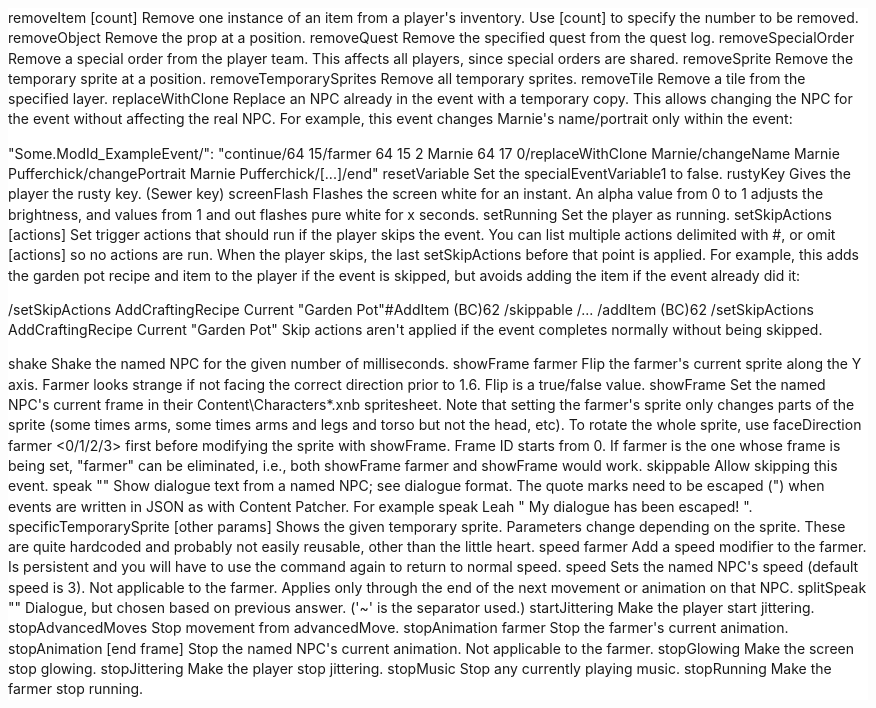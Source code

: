 removeItem <object ID> [count]	Remove one instance of an item from a player's inventory. Use [count] to specify the number to be removed.
removeObject <x> <y>	Remove the prop at a position.
removeQuest <quest ID>	Remove the specified quest from the quest log.
removeSpecialOrder <order ID>	Remove a special order from the player team. This affects all players, since special orders are shared.
removeSprite <x> <y>	Remove the temporary sprite at a position.
removeTemporarySprites	Remove all temporary sprites.
removeTile <x> <y> <layer>	Remove a tile from the specified layer.
replaceWithClone <NPC name>	Replace an NPC already in the event with a temporary copy. This allows changing the NPC for the event without affecting the real NPC.
For example, this event changes Marnie's name/portrait only within the event:

"Some.ModId_ExampleEvent/": "continue/64 15/farmer 64 15 2 Marnie 64 17 0/replaceWithClone Marnie/changeName Marnie Pufferchick/changePortrait Marnie Pufferchick/[...]/end"
resetVariable	Set the specialEventVariable1 to false.
rustyKey	Gives the player the rusty key. (Sewer key)
screenFlash <alpha>	Flashes the screen white for an instant. An alpha value from 0 to 1 adjusts the brightness, and values from 1 and out flashes pure white for x seconds.
setRunning	Set the player as running.
setSkipActions [actions]	Set trigger actions that should run if the player skips the event. You can list multiple actions delimited with #, or omit [actions] so no actions are run. When the player skips, the last setSkipActions before that point is applied.
For example, this adds the garden pot recipe and item to the player if the event is skipped, but avoids adding the item if the event already did it:

/setSkipActions AddCraftingRecipe Current "Garden Pot"#AddItem (BC)62
/skippable
/...
/addItem (BC)62
/setSkipActions AddCraftingRecipe Current "Garden Pot"
Skip actions aren't applied if the event completes normally without being skipped.

shake <actor> <duration>	Shake the named NPC for the given number of milliseconds.
showFrame farmer <frame> <flip>	Flip the farmer's current sprite along the Y axis. Farmer looks strange if not facing the correct direction prior to 1.6. Flip is a true/false value.
showFrame <actor> <frame ID>	Set the named NPC's current frame in their Content\Characters\*.xnb spritesheet. Note that setting the farmer's sprite only changes parts of the sprite (some times arms, some times arms and legs and torso but not the head, etc). To rotate the whole sprite, use faceDirection farmer <0/1/2/3> first before modifying the sprite with showFrame. Frame ID starts from 0. If farmer is the one whose frame is being set, "farmer" can be eliminated, i.e., both showFrame farmer <frame ID> and showFrame <frame ID> would work.
skippable	Allow skipping this event.
speak <character> "<text>"	Show dialogue text from a named NPC; see dialogue format. The quote marks need to be escaped (\") when events are written in JSON as with Content Patcher. For example speak Leah \" My dialogue has been escaped! \".
specificTemporarySprite <sprite> [other params]	Shows the given temporary sprite. Parameters change depending on the sprite. These are quite hardcoded and probably not easily reusable, other than the little heart.
speed farmer <modifier>	Add a speed modifier to the farmer. Is persistent and you will have to use the command again to return to normal speed.
speed <actor> <speed>	Sets the named NPC's speed (default speed is 3). Not applicable to the farmer. Applies only through the end of the next movement or animation on that NPC.
splitSpeak <actor> "<text>"	Dialogue, but chosen based on previous answer. ('~' is the separator used.)
startJittering	Make the player start jittering.
stopAdvancedMoves	Stop movement from advancedMove.
stopAnimation farmer	Stop the farmer's current animation.
stopAnimation <actor> [end frame]	Stop the named NPC's current animation. Not applicable to the farmer.
stopGlowing	Make the screen stop glowing.
stopJittering	Make the player stop jittering.
stopMusic	Stop any currently playing music.
stopRunning	Make the farmer stop running.
